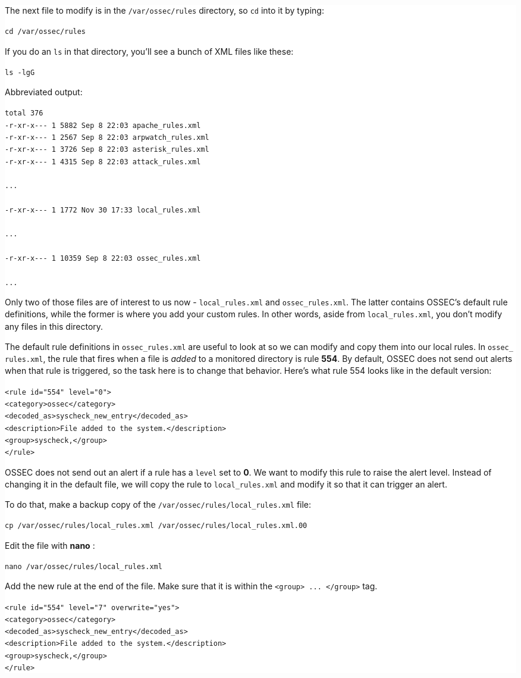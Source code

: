 The next file to modify is in the `/var/ossec/rules` directory, so `cd` into it by typing:

    cd /var/ossec/rules

If you do an `ls` in that directory, you’ll see a bunch of XML files like these:

    ls -lgG

Abbreviated output:

    total 376
    -r-xr-x--- 1 5882 Sep 8 22:03 apache_rules.xml
    -r-xr-x--- 1 2567 Sep 8 22:03 arpwatch_rules.xml
    -r-xr-x--- 1 3726 Sep 8 22:03 asterisk_rules.xml
    -r-xr-x--- 1 4315 Sep 8 22:03 attack_rules.xml
    
    ...
    
    -r-xr-x--- 1 1772 Nov 30 17:33 local_rules.xml
    
    ...
    
    -r-xr-x--- 1 10359 Sep 8 22:03 ossec_rules.xml
    
    ...

Only two of those files are of interest to us now - `local_rules.xml` and `ossec_rules.xml`. The latter contains OSSEC’s default rule definitions, while the former is where you add your custom rules. In other words, aside from `local_rules.xml`, you don’t modify any files in this directory.

The default rule definitions in `ossec_rules.xml` are useful to look at so we can modify and copy them into our local rules. In `ossec_rules.xml`, the rule that fires when a file is _added_ to a monitored directory is rule **554**. By default, OSSEC does not send out alerts when that rule is triggered, so the task here is to change that behavior. Here’s what rule 554 looks like in the default version:

    <rule id="554" level="0">
    <category>ossec</category>
    <decoded_as>syscheck_new_entry</decoded_as>
    <description>File added to the system.</description>
    <group>syscheck,</group>
    </rule>

OSSEC does not send out an alert if a rule has a `level` set to **0**. We want to modify this rule to raise the alert level. Instead of changing it in the default file, we will copy the rule to `local_rules.xml` and modify it so that it can trigger an alert.

To do that, make a backup copy of the `/var/ossec/rules/local_rules.xml` file:

    cp /var/ossec/rules/local_rules.xml /var/ossec/rules/local_rules.xml.00

Edit the file with **nano** :

    nano /var/ossec/rules/local_rules.xml

Add the new rule at the end of the file. Make sure that it is within the `<group> ... </group>` tag.

    <rule id="554" level="7" overwrite="yes">
    <category>ossec</category>
    <decoded_as>syscheck_new_entry</decoded_as>
    <description>File added to the system.</description>
    <group>syscheck,</group>
    </rule>
